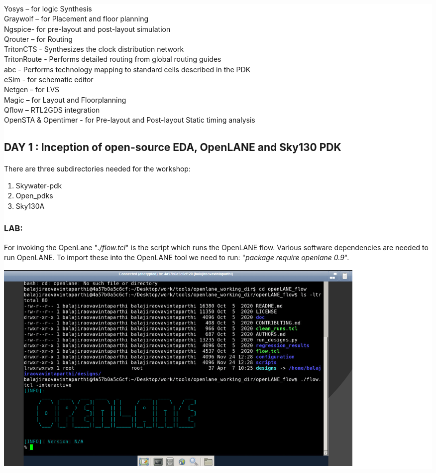 Yosys – for logic Synthesis <br />
Graywolf – for Placement and floor planning <br />
Ngspice- for pre-layout and post-layout simulation <br />
Qrouter – for Routing <br />
TritonCTS - Synthesizes the clock distribution network <br />
TritonRoute - Performs detailed routing from global routing guides <br />
abc - Performs technology mapping to standard cells described in the PDK <br />
eSim - for schematic editor <br />
Netgen – for LVS <br />
Magic – for Layout and Floorplanning <br />
Qflow – RTL2GDS integration <br />
OpenSTA & Opentimer - for Pre-layout and Post-layout Static timing analysis <br />

## **DAY 1 : Inception of open-source EDA, OpenLANE and Sky130 PDK**


 There are three subdirectories needed for the workshop:
 
 1. Skywater-pdk <br />
 2. Open_pdks <br />
 3. Sky130A  <br />

### **LAB:**

For invoking the OpenLane "*./flow.tcl*" is the script which runs the OpenLANE flow. Various software dependencies are needed to run OpenLANE. To import these into the OpenLANE tool we need to run: "*package require openlane 0.9*".

<img src = "https://github.com/balaji-vbr/Advanced-Physical-Design-using-OpenLane-Sky130/blob/main/Images/DAY%201/Screenshot%20(109).png" width = 700>
